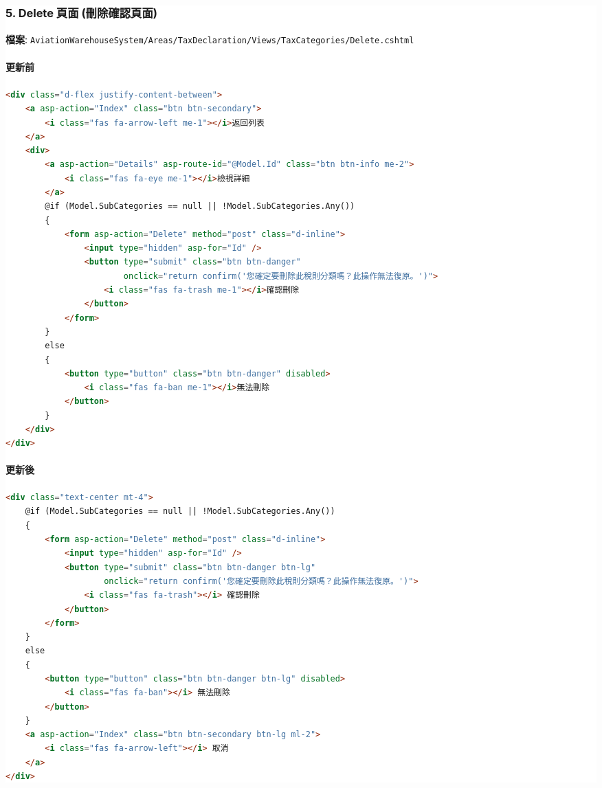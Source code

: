 ### 5. Delete 頁面 (刪除確認頁面)
**檔案**: `AviationWarehouseSystem/Areas/TaxDeclaration/Views/TaxCategories/Delete.cshtml`

#### 更新前
```html
<div class="d-flex justify-content-between">
    <a asp-action="Index" class="btn btn-secondary">
        <i class="fas fa-arrow-left me-1"></i>返回列表
    </a>
    <div>
        <a asp-action="Details" asp-route-id="@Model.Id" class="btn btn-info me-2">
            <i class="fas fa-eye me-1"></i>檢視詳細
        </a>
        @if (Model.SubCategories == null || !Model.SubCategories.Any())
        {
            <form asp-action="Delete" method="post" class="d-inline">
                <input type="hidden" asp-for="Id" />
                <button type="submit" class="btn btn-danger" 
                        onclick="return confirm('您確定要刪除此稅則分類嗎？此操作無法復原。')">
                    <i class="fas fa-trash me-1"></i>確認刪除
                </button>
            </form>
        }
        else
        {
            <button type="button" class="btn btn-danger" disabled>
                <i class="fas fa-ban me-1"></i>無法刪除
            </button>
        }
    </div>
</div>
```

#### 更新後
```html
<div class="text-center mt-4">
    @if (Model.SubCategories == null || !Model.SubCategories.Any())
    {
        <form asp-action="Delete" method="post" class="d-inline">
            <input type="hidden" asp-for="Id" />
            <button type="submit" class="btn btn-danger btn-lg" 
                    onclick="return confirm('您確定要刪除此稅則分類嗎？此操作無法復原。')">
                <i class="fas fa-trash"></i> 確認刪除
            </button>
        </form>
    }
    else
    {
        <button type="button" class="btn btn-danger btn-lg" disabled>
            <i class="fas fa-ban"></i> 無法刪除
        </button>
    }
    <a asp-action="Index" class="btn btn-secondary btn-lg ml-2">
        <i class="fas fa-arrow-left"></i> 取消
    </a>
</div>
```
